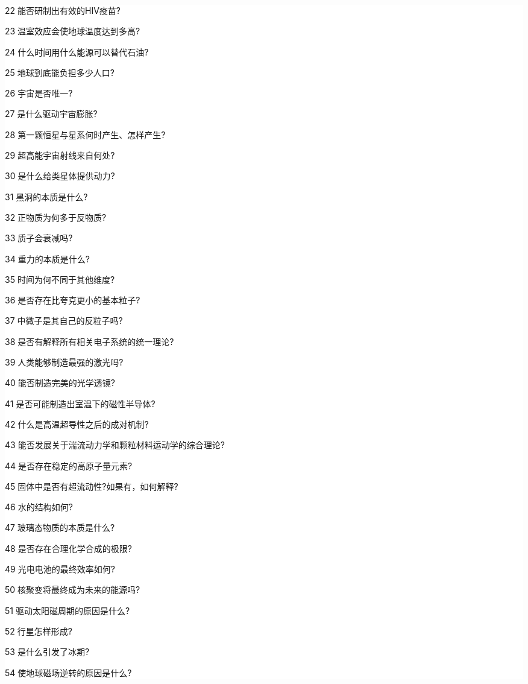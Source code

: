 22 能否研制出有效的HIV疫苗?

23 温室效应会使地球温度达到多高?

24 什么时间用什么能源可以替代石油?

25 地球到底能负担多少人口?

26 宇宙是否唯一?

27 是什么驱动宇宙膨胀?

28 第一颗恒星与星系何时产生、怎样产生?

29 超高能宇宙射线来自何处?

30 是什么给类星体提供动力?

31 黑洞的本质是什么?

32 正物质为何多于反物质?

33 质子会衰减吗?

34 重力的本质是什么?

35 时间为何不同于其他维度?

36 是否存在比夸克更小的基本粒子?

37 中微子是其自己的反粒子吗?

38 是否有解释所有相关电子系统的统一理论?

39 人类能够制造最强的激光吗?

40 能否制造完美的光学透镜?

41 是否可能制造出室温下的磁性半导体?

42 什么是高温超导性之后的成对机制?

43 能否发展关于湍流动力学和颗粒材料运动学的综合理论?

44 是否存在稳定的高原子量元素?

45 固体中是否有超流动性?如果有，如何解释?

46 水的结构如何?

47 玻璃态物质的本质是什么?

48 是否存在合理化学合成的极限?

49 光电电池的最终效率如何?

50 核聚变将最终成为未来的能源吗?

51 驱动太阳磁周期的原因是什么?

52 行星怎样形成?

53 是什么引发了冰期?

54 使地球磁场逆转的原因是什么?
